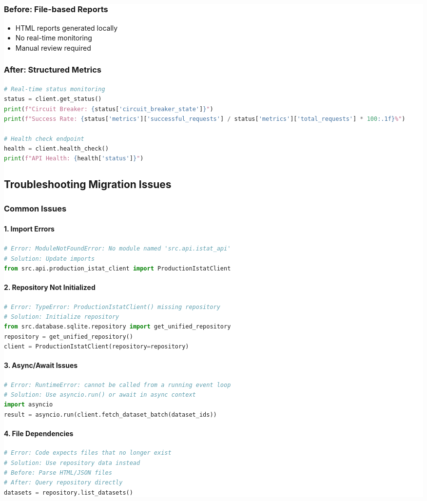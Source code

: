 ### Before: File-based Reports
- HTML reports generated locally
- No real-time monitoring
- Manual review required

### After: Structured Metrics
```python
# Real-time status monitoring
status = client.get_status()
print(f"Circuit Breaker: {status['circuit_breaker_state']}")
print(f"Success Rate: {status['metrics']['successful_requests'] / status['metrics']['total_requests'] * 100:.1f}%")

# Health check endpoint
health = client.health_check()
print(f"API Health: {health['status']}")
```

## Troubleshooting Migration Issues

### Common Issues

#### 1. Import Errors
```python
# Error: ModuleNotFoundError: No module named 'src.api.istat_api'
# Solution: Update imports
from src.api.production_istat_client import ProductionIstatClient
```

#### 2. Repository Not Initialized
```python
# Error: TypeError: ProductionIstatClient() missing repository
# Solution: Initialize repository
from src.database.sqlite.repository import get_unified_repository
repository = get_unified_repository()
client = ProductionIstatClient(repository=repository)
```

#### 3. Async/Await Issues
```python
# Error: RuntimeError: cannot be called from a running event loop
# Solution: Use asyncio.run() or await in async context
import asyncio
result = asyncio.run(client.fetch_dataset_batch(dataset_ids))
```

#### 4. File Dependencies
```python
# Error: Code expects files that no longer exist
# Solution: Use repository data instead
# Before: Parse HTML/JSON files
# After: Query repository directly
datasets = repository.list_datasets()
```
